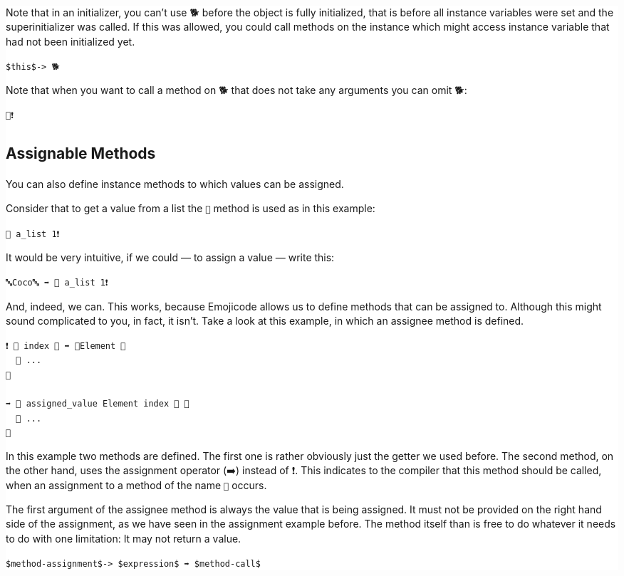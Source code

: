 Note that in an initializer, you can’t use 🐕 before the object is fully
initialized, that is before all instance variables were set and the
superinitializer was called. If this was allowed, you could call methods on the
instance which might access instance variable that had not been initialized yet.

```syntax
$this$-> 🐕
```

Note that when you want to call a method on 🐕 that does not take any arguments
you can omit 🐕:

```
🙋❗
```

## Assignable Methods

You can also define instance methods to which values can be assigned.

Consider that to get a value from a list the `🐽` method is used as in this
example:

```
🐽 a_list 1❗️
```

It would be very intuitive, if we could — to assign a value — write this:

```
🔤Coco🔤 ➡️ 🐽 a_list 1❗️
```

And, indeed, we can. This works, because Emojicode allows us to define methods
that can be assigned to. Although this might sound complicated to you, in fact,
it isn’t. Take a look at this example, in which an assignee method is defined.

```
❗️ 🐽 index 🔢 ➡️ 🍬Element 🍇
  💭 ...
🍉

➡️ 🐽 assigned_value Element index 🔢 🍇
  💭 ...
🍉
```

In this example two methods are defined. The first one is rather obviously just
the getter we used before. The second method, on the other hand, uses the
assignment operator (➡️) instead of ❗️. This indicates to the compiler that this
method should be called, when an assignment to a method of the name `🐽` occurs.

The first argument of the assignee method is always the value that is being
assigned. It must not be provided on the right hand side of the assignment, as
we have seen in the assignment example before. The method itself than is free
to do whatever it needs to do with one limitation: It may not return a value.

```syntax
$method-assignment$-> $expression$ ➡️ $method-call$
```

